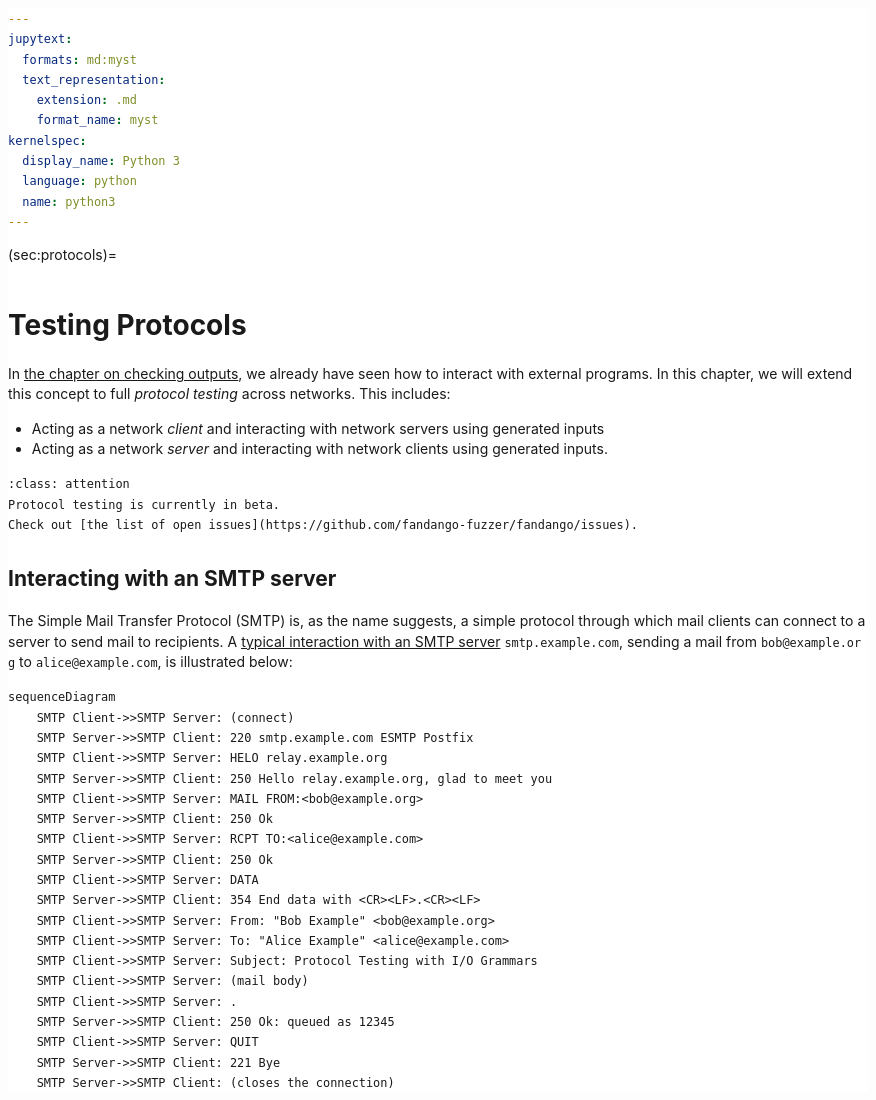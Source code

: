 ```yaml
---
jupytext:
  formats: md:myst
  text_representation:
    extension: .md
    format_name: myst
kernelspec:
  display_name: Python 3
  language: python
  name: python3
---
```


(sec:protocols)=
# Testing Protocols

In [the chapter on checking outputs](sec:outputs), we already have seen how to interact with external programs.
In this chapter, we will extend this concept to full _protocol testing_ across networks.
This includes:

* Acting as a network _client_ and interacting with network servers  using generated inputs
* Acting as a network _server_ and interacting with network clients using generated inputs.

```{admonition} Under Construction
:class: attention
Protocol testing is currently in beta.
Check out [the list of open issues](https://github.com/fandango-fuzzer/fandango/issues).
```

## Interacting with an SMTP server

The Simple Mail Transfer Protocol (SMTP) is, as the name suggests, a simple protocol through which mail clients can connect to a server to send mail to recipients.
A [typical interaction with an SMTP server](https://en.wikipedia.org/wiki/Simple_Mail_Transfer_Protocol) `smtp.example.com`, sending a mail from `bob@example.org` to `alice@example.com`, is illustrated below:

```{mermaid}
sequenceDiagram
    SMTP Client->>SMTP Server: (connect)
    SMTP Server->>SMTP Client: 220 smtp.example.com ESMTP Postfix
    SMTP Client->>SMTP Server: HELO relay.example.org
    SMTP Server->>SMTP Client: 250 Hello relay.example.org, glad to meet you
    SMTP Client->>SMTP Server: MAIL FROM:<bob@example.org>
    SMTP Server->>SMTP Client: 250 Ok
    SMTP Client->>SMTP Server: RCPT TO:<alice@example.com>
    SMTP Server->>SMTP Client: 250 Ok
    SMTP Client->>SMTP Server: DATA
    SMTP Server->>SMTP Client: 354 End data with <CR><LF>.<CR><LF>
    SMTP Client->>SMTP Server: From: "Bob Example" <bob@example.org>
    SMTP Client->>SMTP Server: To: "Alice Example" <alice@example.com>
    SMTP Client->>SMTP Server: Subject: Protocol Testing with I/O Grammars
    SMTP Client->>SMTP Server: (mail body)
    SMTP Client->>SMTP Server: .
    SMTP Server->>SMTP Client: 250 Ok: queued as 12345
    SMTP Client->>SMTP Server: QUIT
    SMTP Server->>SMTP Client: 221 Bye
    SMTP Server->>SMTP Client: (closes the connection)
```
